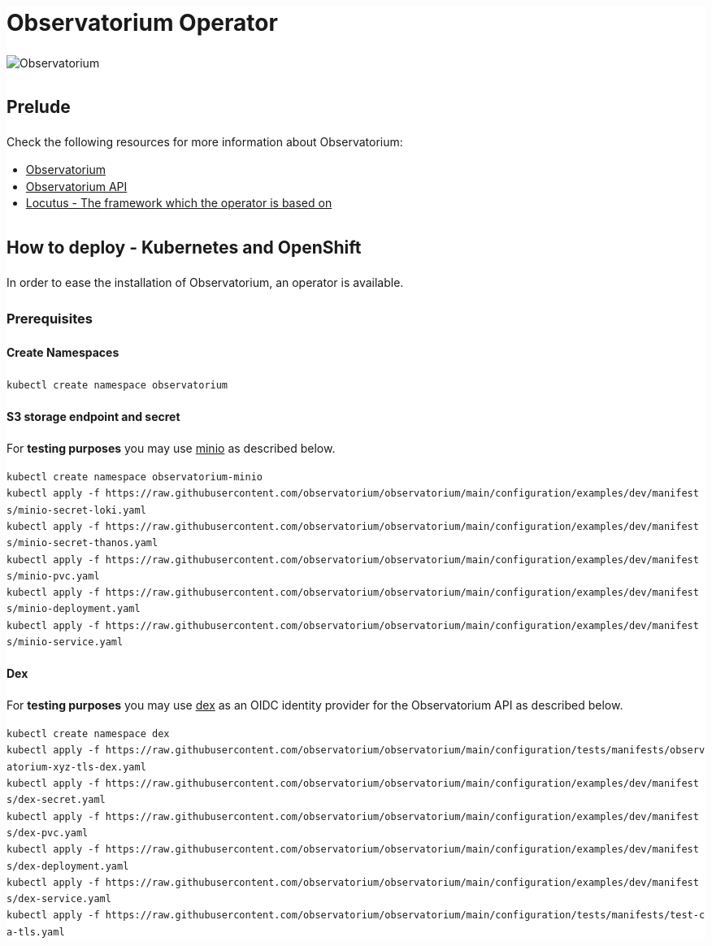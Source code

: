 # Observatorium Operator

![Observatorium](https://avatars0.githubusercontent.com/u/51818702?s=100&v=4sanitize=true)

## Prelude

Check the following resources for more information about Observatorium:

* [Observatorium](https://github.com/observatorium/observatorium)
* [Observatorium API](https://github.com/observatorium/api/)
* [Locutus - The framework which the operator is based on](https://github.com/brancz/locutus)

## How to deploy - Kubernetes and OpenShift

In order to ease the installation of Observatorium, an operator is available.

### Prerequisites

#### Create Namespaces

```shell
kubectl create namespace observatorium
```

#### S3 storage endpoint and secret

For **testing purposes** you may use [minio](https://github.com/minio/minio) as described below.

```shell
kubectl create namespace observatorium-minio
kubectl apply -f https://raw.githubusercontent.com/observatorium/observatorium/main/configuration/examples/dev/manifests/minio-secret-loki.yaml
kubectl apply -f https://raw.githubusercontent.com/observatorium/observatorium/main/configuration/examples/dev/manifests/minio-secret-thanos.yaml
kubectl apply -f https://raw.githubusercontent.com/observatorium/observatorium/main/configuration/examples/dev/manifests/minio-pvc.yaml
kubectl apply -f https://raw.githubusercontent.com/observatorium/observatorium/main/configuration/examples/dev/manifests/minio-deployment.yaml
kubectl apply -f https://raw.githubusercontent.com/observatorium/observatorium/main/configuration/examples/dev/manifests/minio-service.yaml
```

#### Dex

For **testing purposes** you may use [dex](https://github.com/dexidp/dex) as an OIDC identity provider for the Observatorium API as described below.

```shell
kubectl create namespace dex
kubectl apply -f https://raw.githubusercontent.com/observatorium/observatorium/main/configuration/tests/manifests/observatorium-xyz-tls-dex.yaml
kubectl apply -f https://raw.githubusercontent.com/observatorium/observatorium/main/configuration/examples/dev/manifests/dex-secret.yaml
kubectl apply -f https://raw.githubusercontent.com/observatorium/observatorium/main/configuration/examples/dev/manifests/dex-pvc.yaml
kubectl apply -f https://raw.githubusercontent.com/observatorium/observatorium/main/configuration/examples/dev/manifests/dex-deployment.yaml
kubectl apply -f https://raw.githubusercontent.com/observatorium/observatorium/main/configuration/examples/dev/manifests/dex-service.yaml
kubectl apply -f https://raw.githubusercontent.com/observatorium/observatorium/main/configuration/tests/manifests/test-ca-tls.yaml
```
